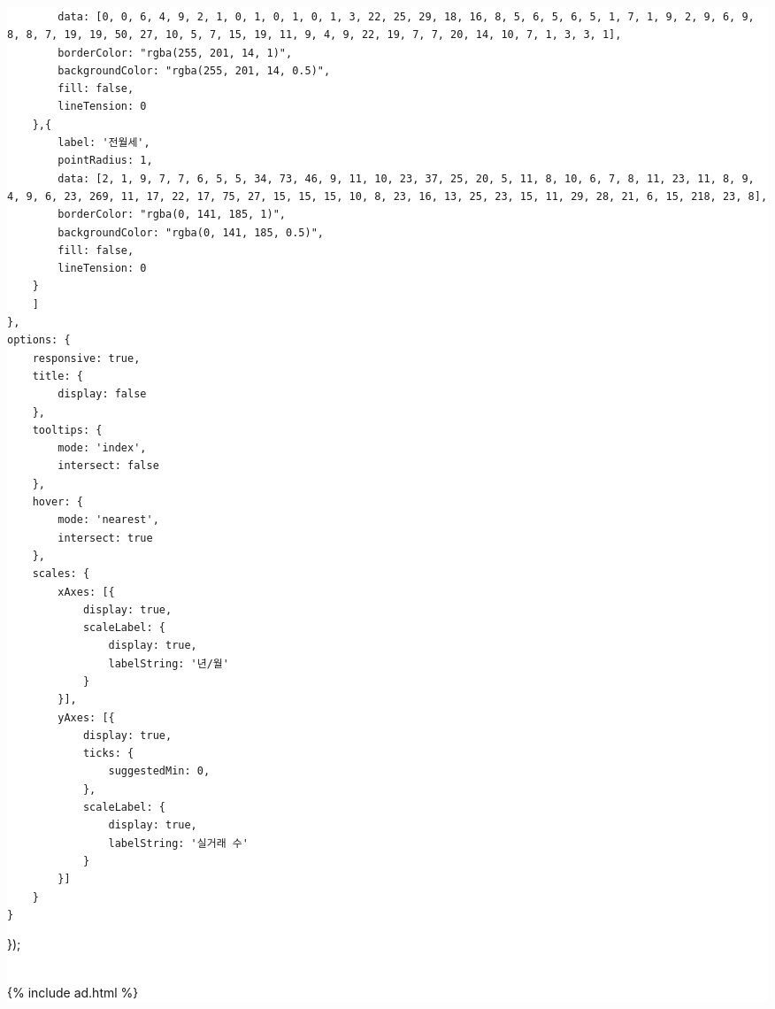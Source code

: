             data: [0, 0, 6, 4, 9, 2, 1, 0, 1, 0, 1, 0, 1, 3, 22, 25, 29, 18, 16, 8, 5, 6, 5, 6, 5, 1, 7, 1, 9, 2, 9, 6, 9, 8, 8, 7, 19, 19, 50, 27, 10, 5, 7, 15, 19, 11, 9, 4, 9, 22, 19, 7, 7, 20, 14, 10, 7, 1, 3, 3, 1],
            borderColor: "rgba(255, 201, 14, 1)",
            backgroundColor: "rgba(255, 201, 14, 0.5)",
            fill: false,
            lineTension: 0
        },{
            label: '전월세',
            pointRadius: 1,
            data: [2, 1, 9, 7, 7, 6, 5, 5, 34, 73, 46, 9, 11, 10, 23, 37, 25, 20, 5, 11, 8, 10, 6, 7, 8, 11, 23, 11, 8, 9, 4, 9, 6, 23, 269, 11, 17, 22, 17, 75, 27, 15, 15, 15, 10, 8, 23, 16, 13, 25, 23, 15, 11, 29, 28, 21, 6, 15, 218, 23, 8],
            borderColor: "rgba(0, 141, 185, 1)",
            backgroundColor: "rgba(0, 141, 185, 0.5)",
            fill: false,
            lineTension: 0
        }
        ]
    },
    options: {
        responsive: true,
        title: {
            display: false
        },
        tooltips: {
            mode: 'index',
            intersect: false
        },
        hover: {
            mode: 'nearest',
            intersect: true
        },
        scales: {
            xAxes: [{
                display: true,
                scaleLabel: {
                    display: true,
                    labelString: '년/월'
                }
            }],
            yAxes: [{
                display: true,
                ticks: {
                    suggestedMin: 0,
                },
                scaleLabel: {
                    display: true,
                    labelString: '실거래 수'
                }
            }]
        }
    }
});

</script>


<br>
{% include ad.html %}
<br>

